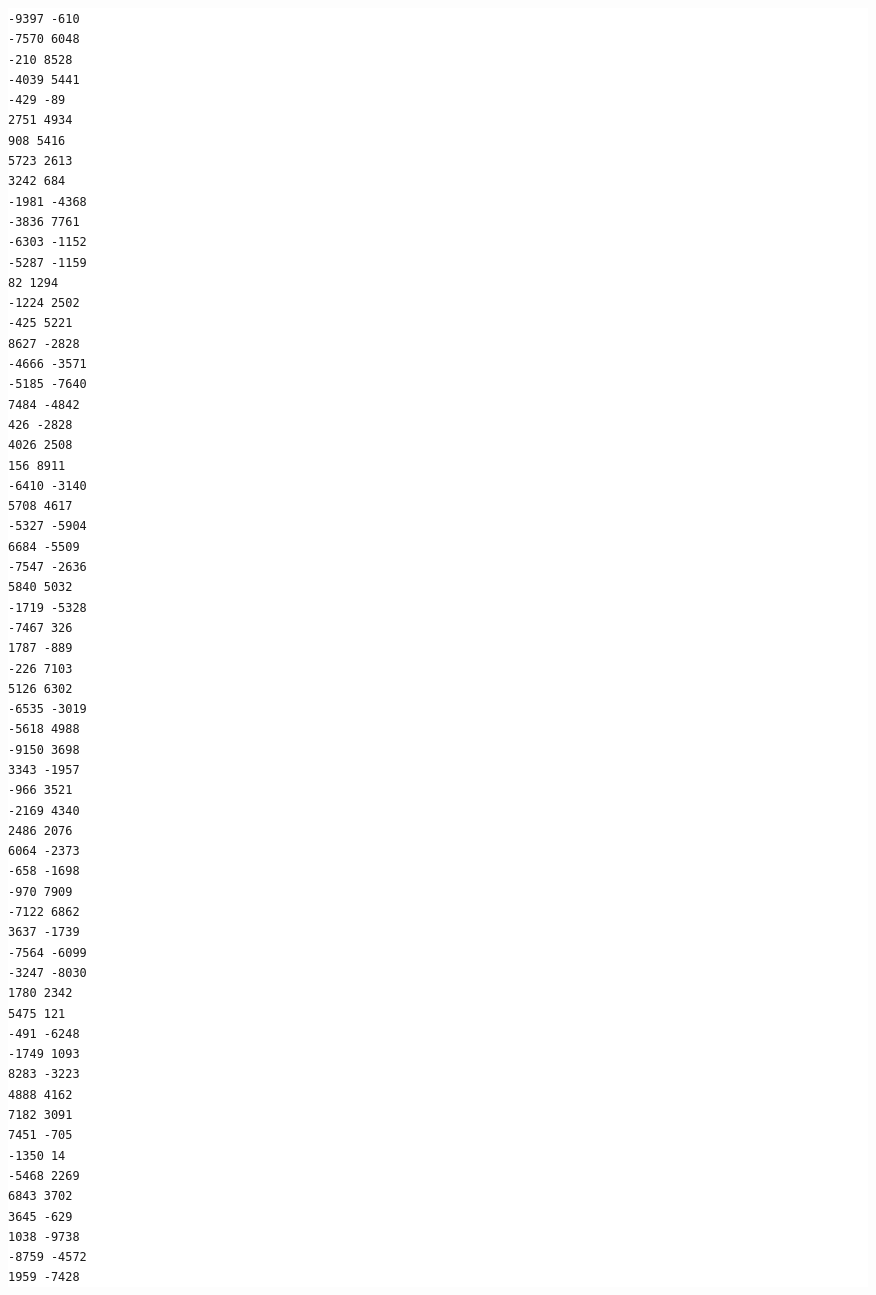 ```input1
-9397 -610
-7570 6048
-210 8528
-4039 5441
-429 -89
2751 4934
908 5416
5723 2613
3242 684
-1981 -4368
-3836 7761
-6303 -1152
-5287 -1159
82 1294
-1224 2502
-425 5221
8627 -2828
-4666 -3571
-5185 -7640
7484 -4842
426 -2828
4026 2508
156 8911
-6410 -3140
5708 4617
-5327 -5904
6684 -5509
-7547 -2636
5840 5032
-1719 -5328
-7467 326
1787 -889
-226 7103
5126 6302
-6535 -3019
-5618 4988
-9150 3698
3343 -1957
-966 3521
-2169 4340
2486 2076
6064 -2373
-658 -1698
-970 7909
-7122 6862
3637 -1739
-7564 -6099
-3247 -8030
1780 2342
5475 121
-491 -6248
-1749 1093
8283 -3223
4888 4162
7182 3091
7451 -705
-1350 14
-5468 2269
6843 3702
3645 -629
1038 -9738
-8759 -4572
1959 -7428
```